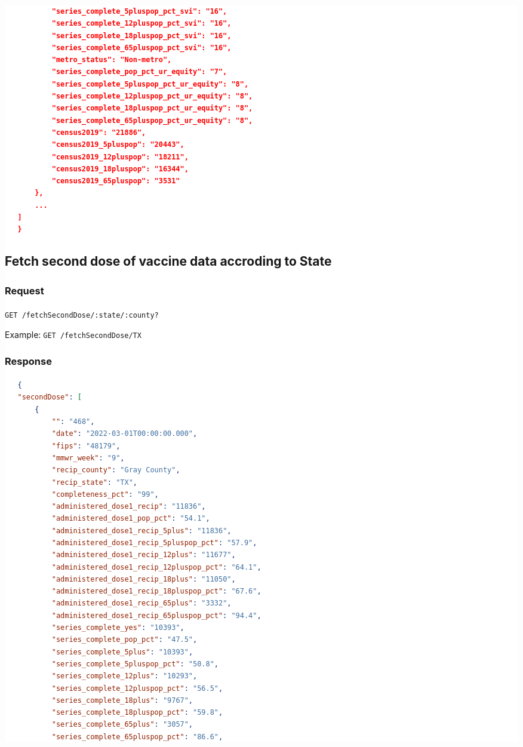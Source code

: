  ```json
            "series_complete_5pluspop_pct_svi": "16",
            "series_complete_12pluspop_pct_svi": "16",
            "series_complete_18pluspop_pct_svi": "16",
            "series_complete_65pluspop_pct_svi": "16",
            "metro_status": "Non-metro",
            "series_complete_pop_pct_ur_equity": "7",
            "series_complete_5pluspop_pct_ur_equity": "8",
            "series_complete_12pluspop_pct_ur_equity": "8",
            "series_complete_18pluspop_pct_ur_equity": "8",
            "series_complete_65pluspop_pct_ur_equity": "8",
            "census2019": "21886",
            "census2019_5pluspop": "20443",
            "census2019_12pluspop": "18211",
            "census2019_18pluspop": "16344",
            "census2019_65pluspop": "3531"
        },
        ...
    ]
    }
 ```




## Fetch second dose of vaccine data accroding to State

### Request

`GET /fetchSecondDose/:state/:county?`

Example:  `GET /fetchSecondDose/TX`

### Response

```json
   {
   "secondDose": [
       {
           "": "468",
           "date": "2022-03-01T00:00:00.000",
           "fips": "48179",
           "mmwr_week": "9",
           "recip_county": "Gray County",
           "recip_state": "TX",
           "completeness_pct": "99",
           "administered_dose1_recip": "11836",
           "administered_dose1_pop_pct": "54.1",
           "administered_dose1_recip_5plus": "11836",
           "administered_dose1_recip_5pluspop_pct": "57.9",
           "administered_dose1_recip_12plus": "11677",
           "administered_dose1_recip_12pluspop_pct": "64.1",
           "administered_dose1_recip_18plus": "11050",
           "administered_dose1_recip_18pluspop_pct": "67.6",
           "administered_dose1_recip_65plus": "3332",
           "administered_dose1_recip_65pluspop_pct": "94.4",
           "series_complete_yes": "10393",
           "series_complete_pop_pct": "47.5",
           "series_complete_5plus": "10393",
           "series_complete_5pluspop_pct": "50.8",
           "series_complete_12plus": "10293",
           "series_complete_12pluspop_pct": "56.5",
           "series_complete_18plus": "9767",
           "series_complete_18pluspop_pct": "59.8",
           "series_complete_65plus": "3057",
           "series_complete_65pluspop_pct": "86.6",
```